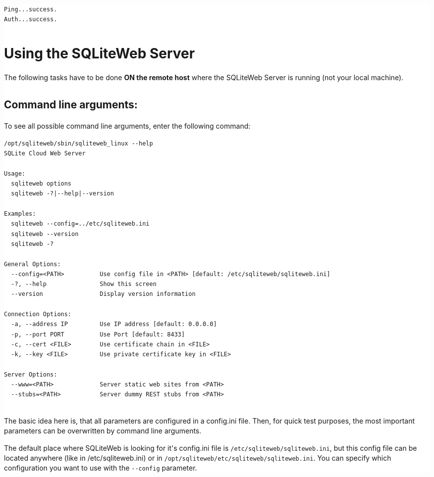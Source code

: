 ```console
Ping...success.
Auth...success.
```

# Using the SQLiteWeb Server
The following tasks have to be done **ON the remote host** where the SQLiteWeb Server is running (not your local machine).

## Command line arguments:
To see all possible command line arguments, enter the following command:

```console
/opt/sqliteweb/sbin/sqliteweb_linux --help
SQLite Cloud Web Server 

Usage:
  sqliteweb options
  sqliteweb -?|--help|--version

Examples:
  sqliteweb --config=../etc/sqliteweb.ini
  sqliteweb --version
  sqliteweb -?

General Options:
  --config=<PATH>          Use config file in <PATH> [default: /etc/sqliteweb/sqliteweb.ini]
  -?, --help               Show this screen
  --version                Display version information

Connection Options:
  -a, --address IP         Use IP address [default: 0.0.0.0]
  -p, --port PORT          Use Port [default: 8433]
  -c, --cert <FILE>        Use certificate chain in <FILE>        
  -k, --key <FILE>         Use private certificate key in <FILE>

Server Options:
  --www=<PATH>             Server static web sites from <PATH>
  --stubs=<PATH>           Server dummy REST stubs from <PATH>


```

The basic idea here is, that all parameters are configured in a config.ini file. Then, for quick test purposes, the most important parameters can be overwritten by command line arguments.


The default place where SQLiteWeb is looking for it's config.ini file is `/etc/sqliteweb/sqliteweb.ini`, but this config file can be located anywhere (like in /etc/sqliteweb.ini) or in `/opt/sqliteweb/etc/sqliteweb/sqliteweb.ini`. You can specify which configuration you want to use with the `--config` parameter.
